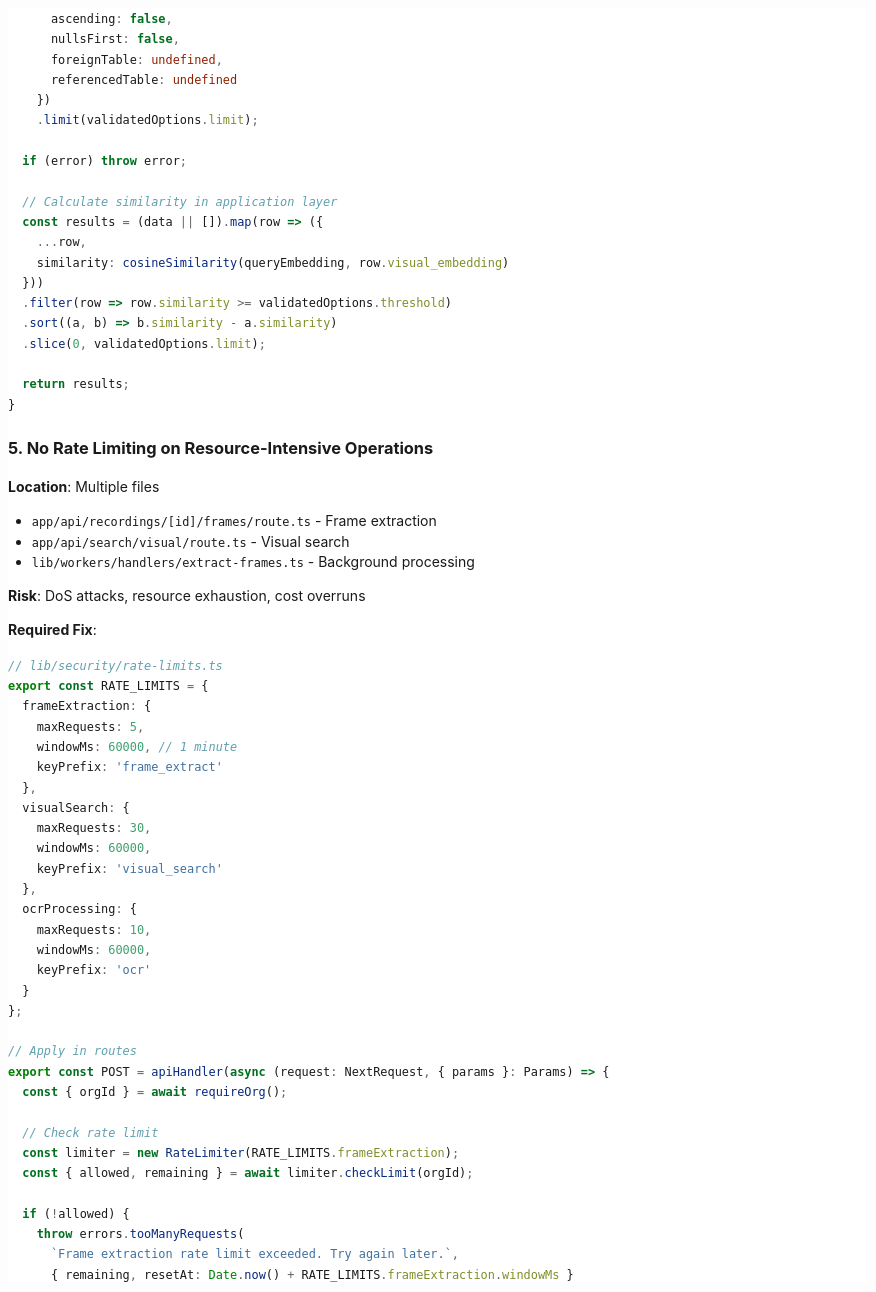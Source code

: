 ```typescript
      ascending: false,
      nullsFirst: false,
      foreignTable: undefined,
      referencedTable: undefined
    })
    .limit(validatedOptions.limit);

  if (error) throw error;

  // Calculate similarity in application layer
  const results = (data || []).map(row => ({
    ...row,
    similarity: cosineSimilarity(queryEmbedding, row.visual_embedding)
  }))
  .filter(row => row.similarity >= validatedOptions.threshold)
  .sort((a, b) => b.similarity - a.similarity)
  .slice(0, validatedOptions.limit);

  return results;
}
```

### 5. No Rate Limiting on Resource-Intensive Operations

**Location**: Multiple files
- `app/api/recordings/[id]/frames/route.ts` - Frame extraction
- `app/api/search/visual/route.ts` - Visual search
- `lib/workers/handlers/extract-frames.ts` - Background processing

**Risk**: DoS attacks, resource exhaustion, cost overruns

**Required Fix**:
```typescript
// lib/security/rate-limits.ts
export const RATE_LIMITS = {
  frameExtraction: {
    maxRequests: 5,
    windowMs: 60000, // 1 minute
    keyPrefix: 'frame_extract'
  },
  visualSearch: {
    maxRequests: 30,
    windowMs: 60000,
    keyPrefix: 'visual_search'
  },
  ocrProcessing: {
    maxRequests: 10,
    windowMs: 60000,
    keyPrefix: 'ocr'
  }
};

// Apply in routes
export const POST = apiHandler(async (request: NextRequest, { params }: Params) => {
  const { orgId } = await requireOrg();

  // Check rate limit
  const limiter = new RateLimiter(RATE_LIMITS.frameExtraction);
  const { allowed, remaining } = await limiter.checkLimit(orgId);

  if (!allowed) {
    throw errors.tooManyRequests(
      `Frame extraction rate limit exceeded. Try again later.`,
      { remaining, resetAt: Date.now() + RATE_LIMITS.frameExtraction.windowMs }
```
